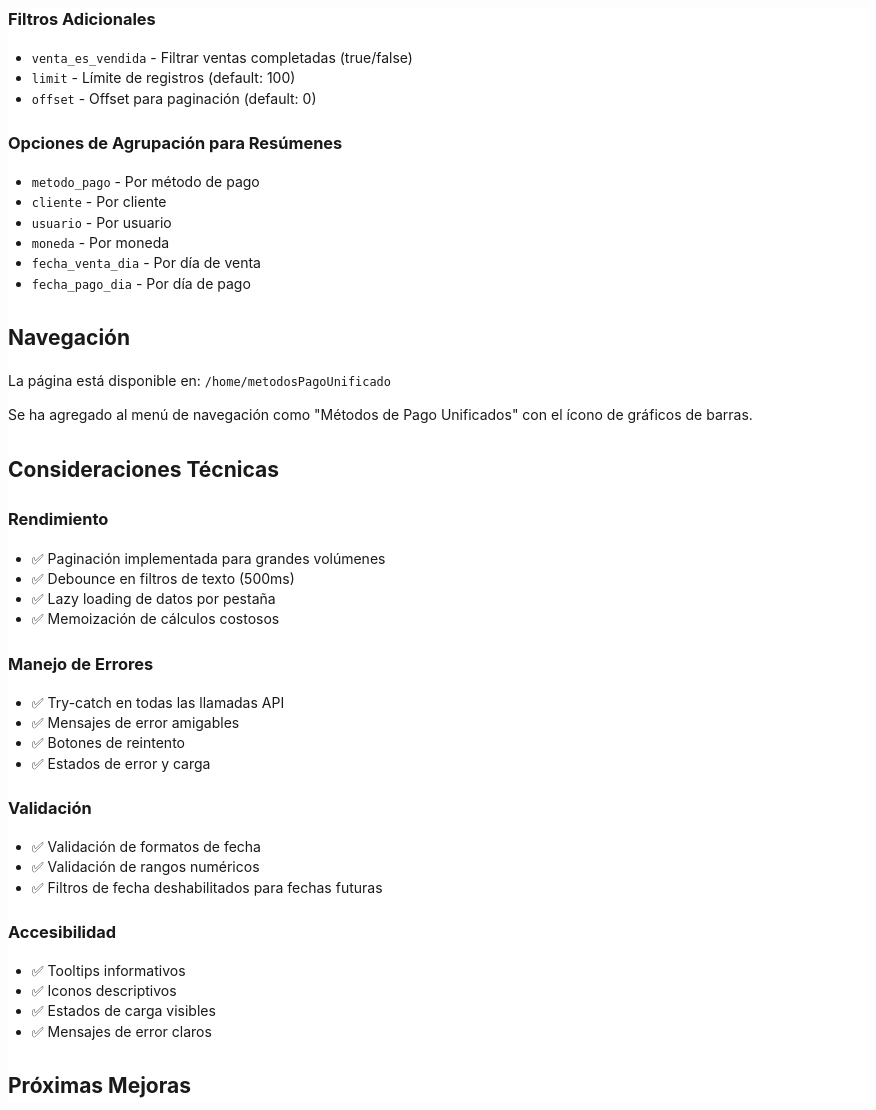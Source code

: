 ### Filtros Adicionales

- `venta_es_vendida` - Filtrar ventas completadas (true/false)
- `limit` - Límite de registros (default: 100)
- `offset` - Offset para paginación (default: 0)

### Opciones de Agrupación para Resúmenes

- `metodo_pago` - Por método de pago
- `cliente` - Por cliente
- `usuario` - Por usuario
- `moneda` - Por moneda
- `fecha_venta_dia` - Por día de venta
- `fecha_pago_dia` - Por día de pago

## Navegación

La página está disponible en: `/home/metodosPagoUnificado`

Se ha agregado al menú de navegación como "Métodos de Pago Unificados" con el ícono de gráficos de barras.

## Consideraciones Técnicas

### Rendimiento

- ✅ Paginación implementada para grandes volúmenes
- ✅ Debounce en filtros de texto (500ms)
- ✅ Lazy loading de datos por pestaña
- ✅ Memoización de cálculos costosos

### Manejo de Errores

- ✅ Try-catch en todas las llamadas API
- ✅ Mensajes de error amigables
- ✅ Botones de reintento
- ✅ Estados de error y carga

### Validación

- ✅ Validación de formatos de fecha
- ✅ Validación de rangos numéricos
- ✅ Filtros de fecha deshabilitados para fechas futuras

### Accesibilidad

- ✅ Tooltips informativos
- ✅ Iconos descriptivos
- ✅ Estados de carga visibles
- ✅ Mensajes de error claros

## Próximas Mejoras

